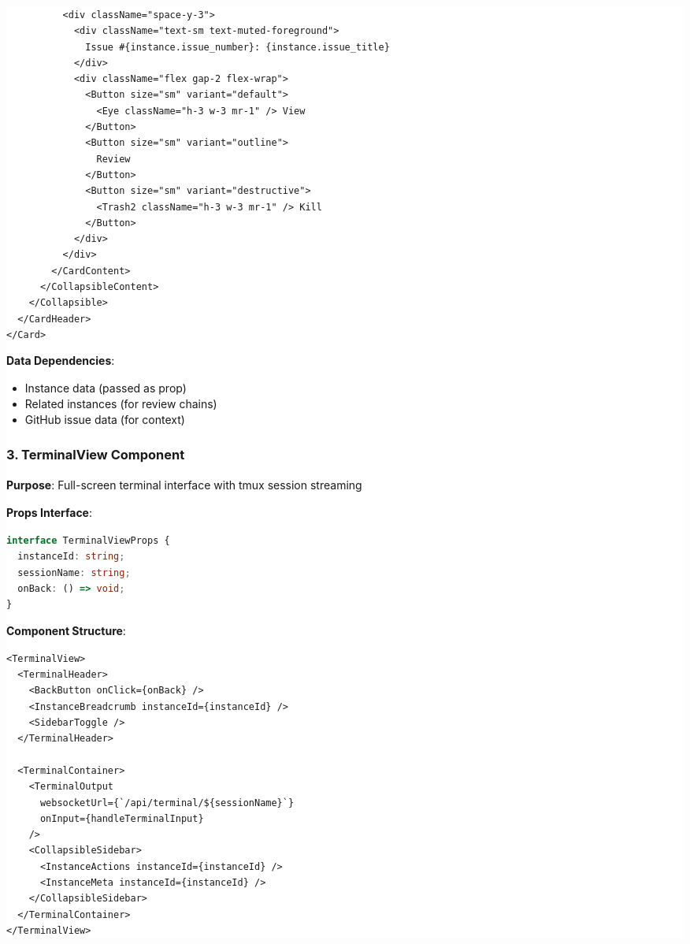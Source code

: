 ```tsx
          <div className="space-y-3">
            <div className="text-sm text-muted-foreground">
              Issue #{instance.issue_number}: {instance.issue_title}
            </div>
            <div className="flex gap-2 flex-wrap">
              <Button size="sm" variant="default">
                <Eye className="h-3 w-3 mr-1" /> View
              </Button>
              <Button size="sm" variant="outline">
                Review
              </Button>
              <Button size="sm" variant="destructive">
                <Trash2 className="h-3 w-3 mr-1" /> Kill
              </Button>
            </div>
          </div>
        </CardContent>
      </CollapsibleContent>
    </Collapsible>
  </CardHeader>
</Card>
```

**Data Dependencies**:
- Instance data (passed as prop)
- Related instances (for review chains)
- GitHub issue data (for context)

### 3. TerminalView Component

**Purpose**: Full-screen terminal interface with tmux session streaming

**Props Interface**:
```typescript
interface TerminalViewProps {
  instanceId: string;
  sessionName: string;
  onBack: () => void;
}
```

**Component Structure**:
```tsx
<TerminalView>
  <TerminalHeader>
    <BackButton onClick={onBack} />
    <InstanceBreadcrumb instanceId={instanceId} />
    <SidebarToggle />
  </TerminalHeader>
  
  <TerminalContainer>
    <TerminalOutput 
      websocketUrl={`/api/terminal/${sessionName}`}
      onInput={handleTerminalInput}
    />
    <CollapsibleSidebar>
      <InstanceActions instanceId={instanceId} />
      <InstanceMeta instanceId={instanceId} />
    </CollapsibleSidebar>
  </TerminalContainer>
</TerminalView>
```
